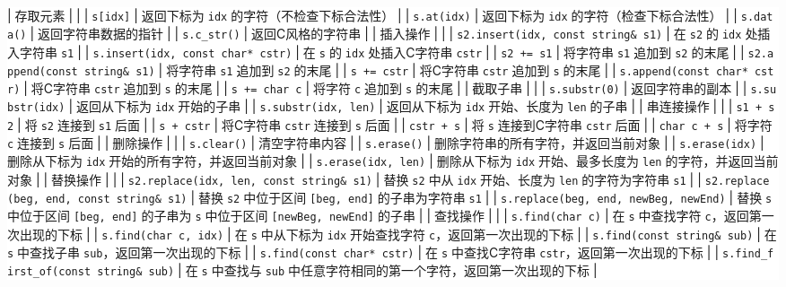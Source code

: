 | 存取元素                                           |                                                              |
| `s[idx]`                                           | 返回下标为 `idx` 的字符（不检查下标合法性）                  |
| `s.at(idx)`                                        | 返回下标为 `idx` 的字符（检查下标合法性）                    |
| `s.data()`                                         | 返回字符串数据的指针                                         |
| `s.c_str()`                                        | 返回C风格的字符串                                            |
| 插入操作                                           |                                                              |
| `s2.insert(idx, const string& s1)`                 | 在 `s2` 的 `idx` 处插入字符串 `s1`                           |
| `s.insert(idx, const char* cstr)`                  | 在 `s` 的 `idx` 处插入C字符串 `cstr`                         |
| `s2 += s1`                                         | 将字符串 `s1` 追加到 `s2` 的末尾                             |
| `s2.append(const string& s1)`                      | 将字符串 `s1` 追加到 `s2` 的末尾                             |
| `s += cstr`                                        | 将C字符串 `cstr` 追加到 `s` 的末尾                           |
| `s.append(const char* cstr)`                       | 将C字符串 `cstr` 追加到 `s` 的末尾                           |
| `s += char c`                                      | 将字符 `c` 追加到 `s` 的末尾                                 |
| 截取子串                                           |                                                              |
| `s.substr(0)`                                      | 返回字符串的副本                                             |
| `s.substr(idx)`                                    | 返回从下标为 `idx` 开始的子串                                |
| `s.substr(idx, len)`                               | 返回从下标为 `idx` 开始、长度为 `len` 的子串                 |
| 串连接操作                                         |                                                              |
| `s1 + s2`                                          | 将 `s2` 连接到 `s1` 后面                                     |
| `s + cstr`                                         | 将C字符串 `cstr` 连接到 `s` 后面                             |
| `cstr + s`                                         | 将 `s` 连接到C字符串 `cstr` 后面                             |
| `char c + s`                                       | 将字符 `c` 连接到 `s` 后面                                   |
| 删除操作                                           |                                                              |
| `s.clear()`                                        | 清空字符串内容                                               |
| `s.erase()`                                        | 删除字符串的所有字符，并返回当前对象                         |
| `s.erase(idx)`                                     | 删除从下标为 `idx` 开始的所有字符，并返回当前对象            |
| `s.erase(idx, len)`                                | 删除从下标为 `idx` 开始、最多长度为 `len` 的字符，并返回当前对象 |
| 替换操作                                           |                                                              |
| `s2.replace(idx, len, const string& s1)`           | 替换 `s2` 中从 `idx` 开始、长度为 `len` 的字符为字符串 `s1`  |
| `s2.replace(beg, end, const string& s1)`           | 替换 `s2` 中位于区间 `[beg, end]` 的子串为字符串 `s1`        |
| `s.replace(beg, end, newBeg, newEnd)`              | 替换 `s` 中位于区间 `[beg, end]` 的子串为 `s` 中位于区间 `[newBeg, newEnd]` 的子串 |
| 查找操作                                           |                                                              |
| `s.find(char c)`                                   | 在 `s` 中查找字符 `c`，返回第一次出现的下标                  |
| `s.find(char c, idx)`                              | 在 `s` 中从下标为 `idx` 开始查找字符 `c`，返回第一次出现的下标 |
| `s.find(const string& sub)`                        | 在 `s` 中查找子串 `sub`，返回第一次出现的下标                |
| `s.find(const char* cstr)`                         | 在 `s` 中查找C字符串 `cstr`，返回第一次出现的下标            |
| `s.find_first_of(const string& sub)`               | 在 `s` 中查找与 `sub` 中任意字符相同的第一个字符，返回第一次出现的下标 |